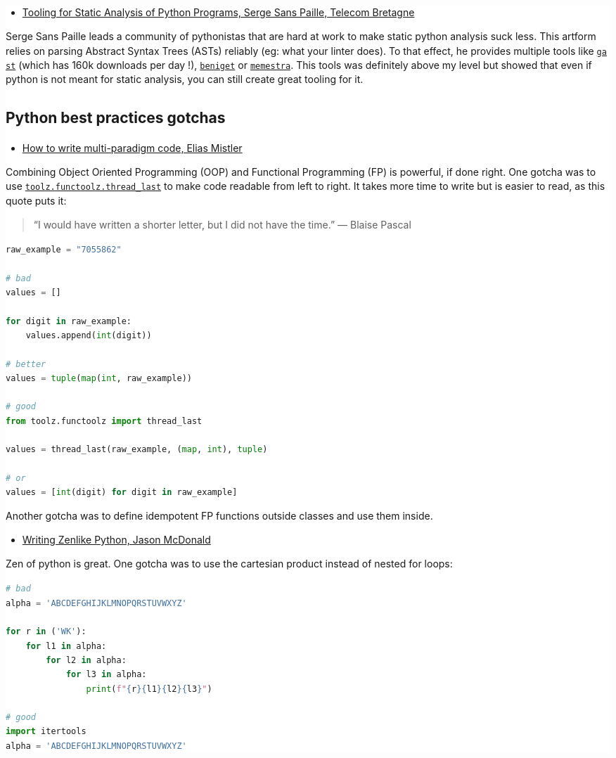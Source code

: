 - [Tooling for Static Analysis of Python Programs, Serge Sans Paille, Telecom Bretagne](https://ep2020.europython.eu/talks/3k93S3j-tooling-for-static-analysis-of-python-programs/)

Serge Sans Paille leads a community of pythonistas that are hard at work to make static python analysis suck less.
This artform relies on parsing Abstract Syntax Trees (ASTs) reliably (eg: what your linter does).
To that effect, he provides multiple tools like [`gast`](https://github.com/serge-sans-paille/gast) (which has 160k downloads per day !), [`beniget`](https://github.com/serge-sans-paille/beniget) or [`memestra`](https://github.com/QuantStack/memestra).
This tools was definitely above my level but showed that even if python is not meant for static analysis, you can still create great tooling for it.

## Python best practices gotchas

- [How to write multi-paradigm code, Elias Mistler](https://ep2020.europython.eu/talks/83SnxW9-how-to-write-multi-paradigm-code/)

Combining Object Oriented Programming (OOP) and Functional Programming (FP) is powerful, if done right.
One gotcha was to use [`toolz.functoolz.thread_last`](https://toolz.readthedocs.io/en/latest/api.html#toolz.functoolz.thread_last)
to make code readable from left to right. It takes more time to write but is easier to read, as this quote puts it:

> “I would have written a shorter letter, but I did not have the time.” ― Blaise Pascal

```python
raw_example = "7055862"

# bad
values = []

for digit in raw_example:
    values.append(int(digit))

# better
values = tuple(map(int, raw_example))

# good
from toolz.functoolz import thread_last

values = thread_last(raw_example, (map, int), tuple)

# or
values = [int(digit) for digit in raw_example]
```

Another gotcha was to define idempotent FP functions outside classes and use them inside.

- [Writing Zenlike Python, Jason McDonald](https://ep2020.europython.eu/talks/6Le7GKY-writing-zenlike-python/)

Zen of python is great. One gotcha was to use the cartesian product instead of nested for loops:

```python
# bad
alpha = 'ABCDEFGHIJKLMNOPQRSTUVWXYZ'

for r in ('WK'):
    for l1 in alpha:
        for l2 in alpha:
            for l3 in alpha:
                print(f"{r}{l1}{l2}{l3}")

# good
import itertools
alpha = 'ABCDEFGHIJKLMNOPQRSTUVWXYZ'

```